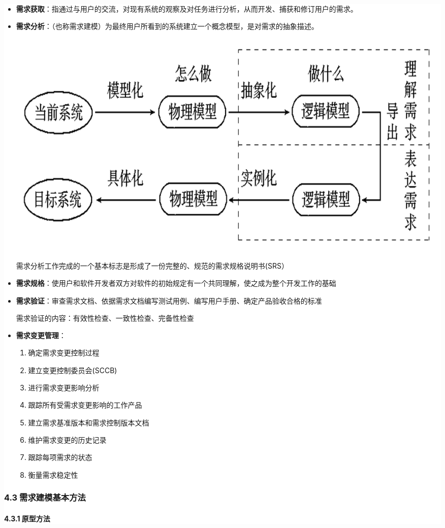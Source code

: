 * **需求获取**：指通过与用户的交流，对现有系统的观察及对任务进行分析，从而开发、捕获和修订用户的需求。

* **需求分析**：（也称需求建模）为最终用户所看到的系统建立一个概念模型，是对需求的抽象描述。
  
    ![image-20220604155144688](./软件项目管理.assets/image-20220604155144688.png)
  
    需求分析工作完成的一个基本标志是形成了一份完整的、规范的需求规格说明书(SRS）

* **需求规格**：使用户和软件开发者双方对软件的初始规定有一个共同理解，使之成为整个开发工作的基础

* **需求验证**：审查需求文档、依据需求文档编写测试用例、编写用户手册、确定产品验收合格的标准
  
    需求验证的内容：有效性检查、一致性检查、完备性检查

* **需求变更管理**：
  
  1. 确定需求变更控制过程
  
  2. 建立变更控制委员会(SCCB)
  
  3. 进行需求变更影响分析
  
  4. 跟踪所有受需求变更影响的工作产品
  
  5. 建立需求基准版本和需求控制版本文档
  
  6. 维护需求变更的历史记录
  
  7. 跟踪每项需求的状态
  
  8. 衡量需求稳定性

### 4.3 需求建模基本方法

#### 4.3.1 原型方法
